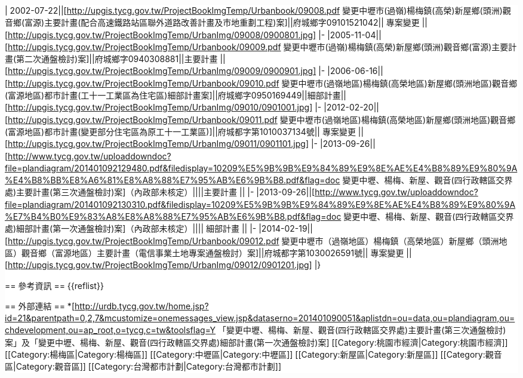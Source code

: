 | 2002-07-22||[http://upgis.tycg.gov.tw/ProjectBookImgTemp/Urbanbook/09008.pdf 變更中壢市(過嶺)楊梅鎮(高榮)新屋鄉(頭洲)觀音鄉(富源)主要計畫(配合高速鐵路站區聯外道路改善計畫及市地重劃工程)案]||府城鄉字09101521042|| 專案變更 ||[http://upgis.tycg.gov.tw/ProjectBookImgTemp/UrbanImg/09008/0900801.jpg]
|-
|2005-11-04||[http://upgis.tycg.gov.tw/ProjectBookImgTemp/Urbanbook/09009.pdf  變更中壢市(過嶺)楊梅鎮(高榮)新屋鄉(頭洲)觀音鄉(富源)主要計畫(第二次通盤檢討)案]||府城鄉字0940308881||主要計畫 ||[http://upgis.tycg.gov.tw/ProjectBookImgTemp/UrbanImg/09009/0900901.jpg]
|-
|2006-06-16||[http://upgis.tycg.gov.tw/ProjectBookImgTemp/Urbanbook/09010.pdf  變更中壢市(過嶺地區)楊梅鎮(高榮地區)新屋鄉(頭洲地區)觀音鄉(富源地區)都市計畫(工十一工業區為住宅區)細部計畫案]||府城鄉字0950169449||細部計畫||[http://upgis.tycg.gov.tw/ProjectBookImgTemp/UrbanImg/09010/0901001.jpg]
|-
|2012-02-20||[http://upgis.tycg.gov.tw/ProjectBookImgTemp/Urbanbook/09011.pdf 變更中壢市(過嶺地區)楊梅鎮(高榮地區)新屋鄉(頭洲地區)觀音鄉(富源地區)都市計畫(變更部分住宅區為原工十一工業區)]||府城都字第1010037134號|| 專案變更 ||[http://upgis.tycg.gov.tw/ProjectBookImgTemp/UrbanImg/09011/0901101.jpg]
|-
|2013-09-26||[http://www.tycg.gov.tw/uploaddowndoc?file=plandiagram/201401092129480.pdf&filedisplay=10209%E5%9B%9B%E9%84%89%E9%8E%AE%E4%B8%89%E9%80%9A%E4%B8%BB%E8%A6%81%E8%A8%88%E7%95%AB%E6%9B%B8.pdf&flag=doc 變更中壢、楊梅、新屋、觀音(四行政轄區交界處)主要計畫(第三次通盤檢討)案]（內政部未核定）||||主要計畫  ||
|-
|2013-09-26||[http://www.tycg.gov.tw/uploaddowndoc?file=plandiagram/201401092130310.pdf&filedisplay=10209%E5%9B%9B%E9%84%89%E9%8E%AE%E4%B8%89%E9%80%9A%E7%B4%B0%E9%83%A8%E8%A8%88%E7%95%AB%E6%9B%B8.pdf&flag=doc 變更中壢、楊梅、新屋、觀音(四行政轄區交界處)細部計畫(第一次通盤檢討)案]（內政部未核定）|||| 細部計畫 ||
|-
|2014-02-19||[http://upgis.tycg.gov.tw/ProjectBookImgTemp/Urbanbook/09012.pdf 變更中壢市（過嶺地區）楊梅鎮（高榮地區）新屋鄉（頭洲地區）觀音鄉（富源地區）主要計畫（電信事業土地專案通盤檢討）案]||府城都字第1030026591號|| 專案變更 ||[http://upgis.tycg.gov.tw/ProjectBookImgTemp/UrbanImg/09012/0901201.jpg]
|}

== 參考資訊 ==
{{reflist}}

== 外部連結 ==
*[http://urdb.tycg.gov.tw/home.jsp?id=21&parentpath=0,2,7&mcustomize=onemessages_view.jsp&dataserno=201401090051&aplistdn=ou=data,ou=plandiagram,ou=chdevelopment,ou=ap_root,o=tycg,c=tw&toolsflag=Y 「變更中壢、楊梅、新屋、觀音(四行政轄區交界處)主要計畫(第三次通盤檢討)案」及「變更中壢、楊梅、新屋、觀音(四行政轄區交界處)細部計畫(第一次通盤檢討)案]
[[Category:桃園市經濟|Category:桃園市經濟]]
[[Category:楊梅區|Category:楊梅區]]
[[Category:中壢區|Category:中壢區]]
[[Category:新屋區|Category:新屋區]]
[[Category:觀音區|Category:觀音區]]
[[Category:台灣都市計劃|Category:台灣都市計劃]]